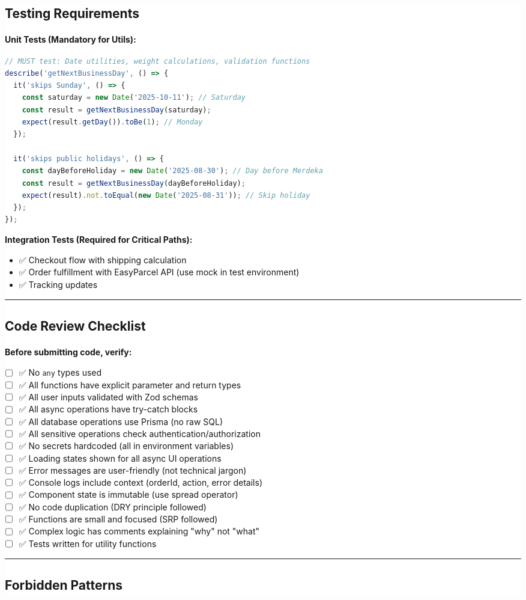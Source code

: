 
## Testing Requirements

**Unit Tests (Mandatory for Utils):**
```typescript
// MUST test: Date utilities, weight calculations, validation functions
describe('getNextBusinessDay', () => {
  it('skips Sunday', () => {
    const saturday = new Date('2025-10-11'); // Saturday
    const result = getNextBusinessDay(saturday);
    expect(result.getDay()).toBe(1); // Monday
  });

  it('skips public holidays', () => {
    const dayBeforeHoliday = new Date('2025-08-30'); // Day before Merdeka
    const result = getNextBusinessDay(dayBeforeHoliday);
    expect(result).not.toEqual(new Date('2025-08-31')); // Skip holiday
  });
});
```

**Integration Tests (Required for Critical Paths):**
- ✅ Checkout flow with shipping calculation
- ✅ Order fulfillment with EasyParcel API (use mock in test environment)
- ✅ Tracking updates

---

## Code Review Checklist

**Before submitting code, verify:**

- [ ] ✅ No `any` types used
- [ ] ✅ All functions have explicit parameter and return types
- [ ] ✅ All user inputs validated with Zod schemas
- [ ] ✅ All async operations have try-catch blocks
- [ ] ✅ All database operations use Prisma (no raw SQL)
- [ ] ✅ All sensitive operations check authentication/authorization
- [ ] ✅ No secrets hardcoded (all in environment variables)
- [ ] ✅ Loading states shown for all async UI operations
- [ ] ✅ Error messages are user-friendly (not technical jargon)
- [ ] ✅ Console logs include context (orderId, action, error details)
- [ ] ✅ Component state is immutable (use spread operator)
- [ ] ✅ No code duplication (DRY principle followed)
- [ ] ✅ Functions are small and focused (SRP followed)
- [ ] ✅ Complex logic has comments explaining "why" not "what"
- [ ] ✅ Tests written for utility functions

---

## Forbidden Patterns
